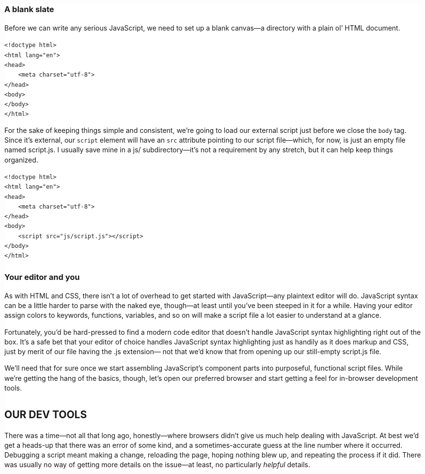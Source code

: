 ### A blank slate

Before we can write any serious JavaScript, we need to set up a blank canvas—a directory with a plain ol’ HTML document.

    <!doctype html>
    <html lang="en">
    <head>
        <meta charset="utf-8">
    </head>
    <body>
    </body>
    </html>

For the sake of keeping things simple and consistent, we’re going to load our external script just before we close the `body` tag. Since it’s external, our `script` element will have an `src` attribute pointing to our script file—which, for now, is just an empty file named script.js. I usually save mine in a js/ subdirectory—it’s not a requirement by any stretch, but it can help keep things organized.

    <!doctype html>
    <html lang="en">
    <head>
        <meta charset="utf-8">
    </head>
    <body>
        <script src="js/script.js"></script>
    </body>
    </html>

### Your editor and you

As with HTML and CSS, there isn’t a lot of overhead to get started with JavaScript—any plaintext editor will do. JavaScript syntax can be a little harder to parse with the naked eye, though—at least until you’ve been steeped in it for a while. Having your editor assign colors to keywords, functions, variables, and so on will make a script file a lot easier to understand at a glance.

Fortunately, you’d be hard-pressed to find a modern code editor that doesn’t handle JavaScript syntax highlighting right out of the box. It’s a safe bet that your editor of choice handles JavaScript syntax highlighting just as handily as it does markup and CSS, just by merit of our file having the .js extension— not that we’d know that from opening up our still-empty script.js file.

We’ll need that for sure once we start assembling JavaScript’s component parts into purposeful, functional script files. While we’re getting the hang of the basics, though, let’s open our preferred browser and start getting a feel for in-browser development tools.

## OUR DEV TOOLS

There was a time—not all that long ago, honestly—where browsers didn’t give us much help dealing with JavaScript. At best we’d get a heads-up that there was an error of some kind, and a sometimes-accurate guess at the line number where it occurred. Debugging a script meant making a change, reloading the page, hoping nothing blew up, and repeating the process if it did. There was usually no way of getting more details on the issue—at least, no particularly *helpful* details.
